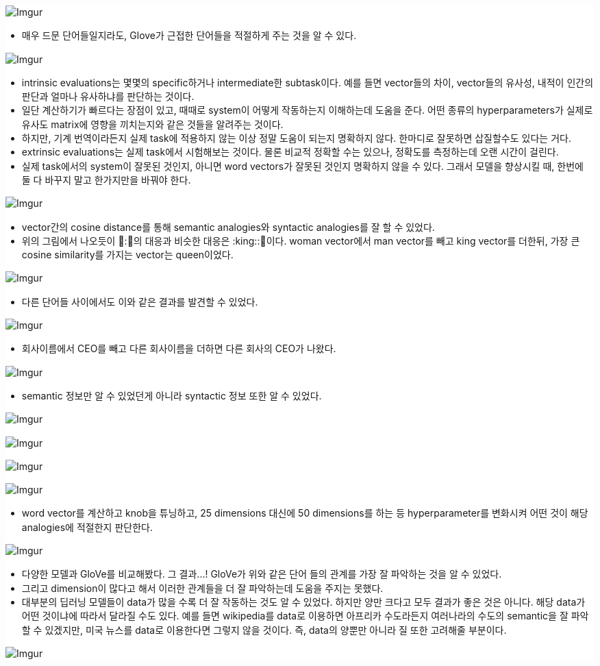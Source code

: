 ![Imgur](http://i.imgur.com/t0AsjRC.png)

- 매우 드문 단어들일지라도, Glove가 근접한 단어들을 적절하게 주는 것을 알 수 있다.

![Imgur](http://i.imgur.com/qdLVut6.png)

- intrinsic evaluations는 몇몇의 specific하거나 intermediate한 subtask이다. 예를 들면 vector들의 차이, vector들의 유사성, 내적이 인간의 판단과 얼마나 유사하냐를 판단하는 것이다.
- 일단 계산하기가 빠르다는 장점이 있고, 때때로 system이 어떻게 작동하는지 이해하는데 도움을 준다. 어떤 종류의 hyperparameters가 실제로 유사도 matrix에 영향을 끼치는지와 같은 것들을 알려주는 것이다.
- 하지만, 기계 번역이라든지 실제 task에 적용하지 않는 이상 정말 도움이 되는지 명확하지 않다. 한마디로 잘못하면 삽질할수도 있다는 거다.
- extrinsic evaluations는 실제 task에서 시험해보는 것이다. 물론 비교적 정확할 수는 있으나, 정확도를 측정하는데 오랜 시간이 걸린다.
- 실제 task에서의 system이 잘못된 것인지, 아니면 word vectors가 잘못된 것인지 명확하지 않을 수 있다. 그래서 모델을 향상시킬 때, 한번에 둘 다 바꾸지 말고 한가지만을 바꿔야 한다.

![Imgur](http://i.imgur.com/sD5kHjE.png)

- vector간의 cosine distance를 통해 semantic analogies와 syntactic analogies를 잘 할 수 있었다.
- 위의 그림에서 나오듯이 :man:::woman:의 대응과 비슷한 대응은 :king:::princess:이다. woman vector에서 man vector를 빼고 king vector를 더한뒤, 가장 큰 cosine similarity를 가지는 vector는 queen이었다.

![Imgur](http://i.imgur.com/MK3QFlA.png)

- 다른 단어들 사이에서도 이와 같은 결과를 발견할 수 있었다.

![Imgur](http://i.imgur.com/5DHeUUW.png)

- 회사이름에서 CEO를 빼고 다른 회사이름을 더하면 다른 회사의 CEO가 나왔다.

![Imgur](http://i.imgur.com/ewby6Aq.png)

- semantic 정보만 알 수 있었던게 아니라 syntactic 정보 또한 알 수 있었다.

![Imgur](http://i.imgur.com/PJ8U5px.png)

![Imgur](http://i.imgur.com/btKXPRQ.png)

![Imgur](http://i.imgur.com/XWgWoKK.png)

![Imgur](http://i.imgur.com/zX02aLg.png)

- word vector를 계산하고 knob을 튜닝하고, 25 dimensions 대신에 50 dimensions를 하는 등 hyperparameter를 변화시켜 어떤 것이 해당 analogies에 적절한지 판단한다.

![Imgur](http://i.imgur.com/VarAAZ9.png)

- 다양한 모델과 GloVe를 비교해봤다. 그 결과...! GloVe가 위와 같은 단어 들의 관계를 가장 잘 파악하는 것을 알 수 있었다.
- 그리고 dimension이 많다고 해서 이러한 관계들을 더 잘 파악하는데 도움을 주지는 못했다.
- 대부분의 딥러닝 모델들이 data가 많을 수록 더 잘 작동하는 것도 알 수 있었다. 하지만 양만 크다고 모두 결과가 좋은 것은 아니다. 해당 data가 어떤 것이냐에 따라서 달라질 수도 있다. 예를 들면 wikipedia를 data로 이용하면 아프리카 수도라든지 여러나라의 수도의 semantic을 잘 파악할 수 있겠지만, 미국 뉴스를 data로 이용한다면 그렇지 않을 것이다. 즉, data의 양뿐만 아니라 질 또한 고려해줄 부분이다.

![Imgur](http://i.imgur.com/IVef4lD.png)
